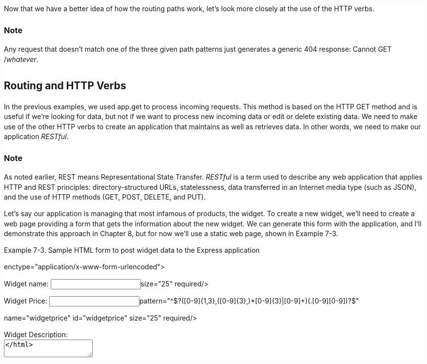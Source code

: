 Now that we have a better idea of how the routing paths work, let’s look more closely at the use of the HTTP verbs.

### Note

Any request that doesn’t match one of the three given path patterns just generates a generic 404 response: Cannot GET /*whatever*.

## Routing and HTTP Verbs

In the previous examples, we used app.get to process incoming requests. This method is based on the HTTP GET method and is useful if we’re looking for data, but not if we want to process new incoming data or edit or delete existing data. We need to make use of the other HTTP verbs to create an application that maintains as well as retrieves data. In other words, we need to make our application *RESTful*.

### Note

As noted earlier, REST means Representational State Transfer. *RESTful* is a term used to describe any web application that applies HTTP and REST principles: directory-structured URLs, statelessness, data transferred in an Internet media type (such as JSON), and the use of HTTP methods (GET, POST, DELETE, and PUT).

Let’s say our application is managing that most infamous of products, the widget. To create a new widget, we’ll need to create a web page providing a form that gets the information about the new widget. We can generate this form with the application, and I’ll demonstrate this approach in Chapter 8, but for now we’ll use a static web page, shown in Example 7-3.

Example 7-3. Sample HTML form to post widget data to the Express application

<!doctype html>

<html lang="en">

<head>

<meta charset="utf-8" />

<title>Widgets</title>

</head>

<body>

<form method="POST" action="/widgets/add"

enctype="application/x-www-form-urlencoded">

<p>Widget name: <input type="text" name="widgetname" id="widgetname"

size="25" required/></p>

<p>Widget Price: <input type="text"

pattern="^\$?([0-9]{1,3},([0-9]{3},)*[0-9]{3}|[0-9]+)(.[0-9][0-9])?$"

name="widgetprice" id="widgetprice" size="25" required/></p>

<p>Widget Description: <br /><textarea name="widgetdesc" id="widgetdesc"
